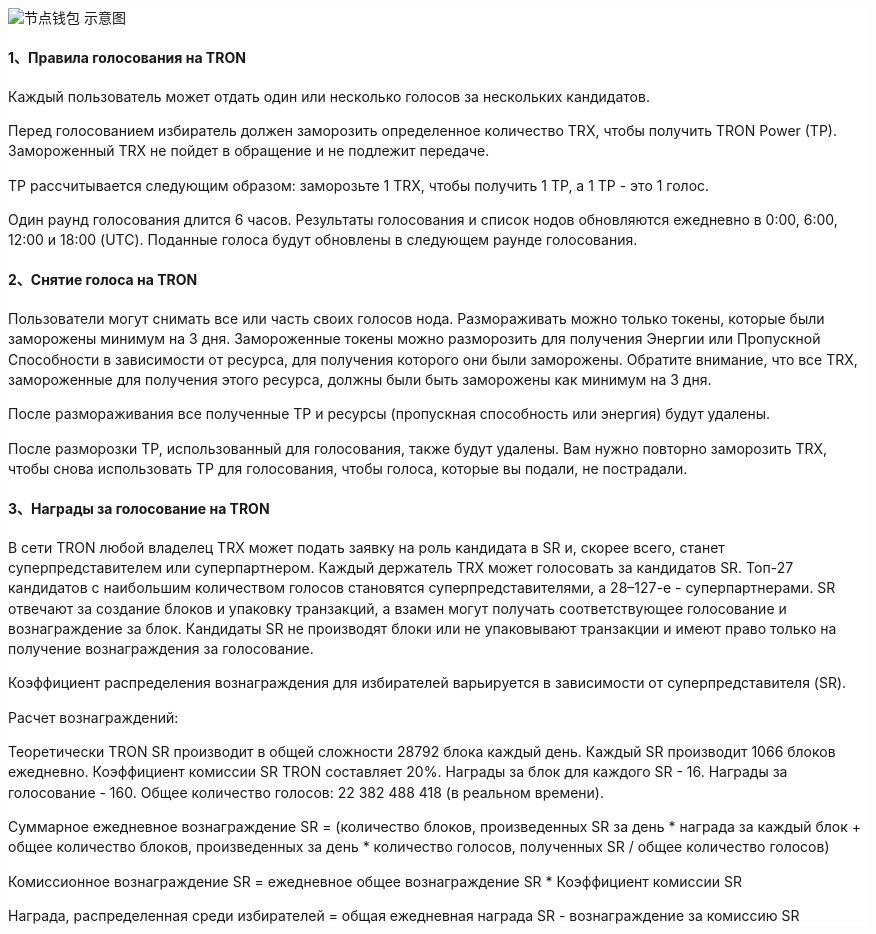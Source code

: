 
![节点钱包 示意图](https://tp-upload.cdn.bcebos.com/banner/tokenpocket-1597394717051.png "节点钱包")

#### 1、Правила голосования на TRON

Каждый пользователь может отдать один или несколько голосов за нескольких кандидатов.

Перед голосованием избиратель должен заморозить определенное количество TRX, чтобы получить TRON Power (TP). Замороженный TRX не пойдет в обращение и не подлежит передаче.

TP рассчитывается следующим образом: заморозьте 1 TRX, чтобы получить 1 TP, а 1 TP - это 1 голос.

Один раунд голосования длится 6 часов. Результаты голосования и список нодов обновляются ежедневно в 0:00, 6:00, 12:00 и 18:00 (UTC). Поданные голоса будут обновлены в следующем раунде голосования.

#### 2、Снятие голоса на TRON

Пользователи могут снимать все или часть своих голосов нода. Размораживать можно только токены, которые были заморожены минимум на 3 дня. Замороженные токены можно разморозить для получения Энергии или Пропускной Способности в зависимости от ресурса, для получения которого они были заморожены. Обратите внимание, что все TRX, замороженные для получения этого ресурса, должны были быть заморожены как минимум на 3 дня.

После размораживания все полученные TP и ресурсы (пропускная способность или энергия) будут удалены.

После разморозки TP, использованный для голосования, также будут удалены. Вам нужно повторно заморозить TRX, чтобы снова использовать TP для голосования, чтобы голоса, которые вы подали, не пострадали.



#### 3、Награды за голосование на TRON

В сети TRON любой владелец TRX может подать заявку на роль кандидата в SR и, скорее всего, станет суперпредставителем или суперпартнером. Каждый держатель TRX может голосовать за кандидатов SR. Топ-27 кандидатов с наибольшим количеством голосов становятся суперпредставителями, а 28–127-е - суперпартнерами. SR отвечают за создание блоков и упаковку транзакций, а взамен могут получать соответствующее голосование и вознаграждение за блок. Кандидаты SR не производят блоки или не упаковывают транзакции и имеют право только на получение вознаграждения за голосование.

Коэффициент распределения вознаграждения для избирателей варьируется в зависимости от суперпредставителя (SR).

Расчет вознаграждений:

Теоретически TRON SR производит в общей сложности 28792 блока каждый день. Каждый SR производит 1066 блоков ежедневно. Коэффициент комиссии SR TRON составляет 20%. Награды за блок для каждого SR - 16. Награды за голосование - 160. Общее количество голосов: 22 382 488 418 (в реальном времени).

Суммарное ежедневное вознаграждение SR = (количество блоков, произведенных SR за день * награда за каждый блок + общее количество блоков, произведенных за день * количество голосов, полученных SR / общее количество голосов)

Комиссионное вознаграждение SR = ежедневное общее вознаграждение SR * Коэффициент комиссии SR

Награда, распределенная среди избирателей = общая ежедневная награда SR - вознаграждение за комиссию SR
